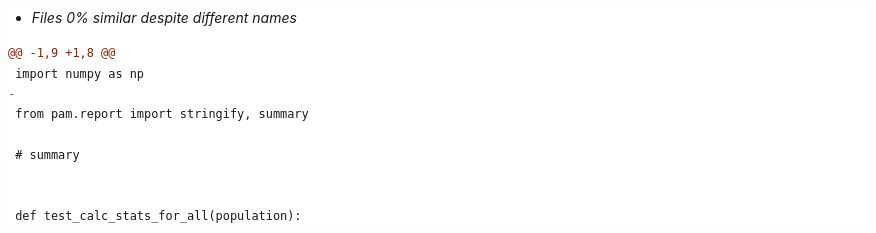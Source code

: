  * *Files 0% similar despite different names*

```diff
@@ -1,9 +1,8 @@
 import numpy as np
-
 from pam.report import stringify, summary
 
 # summary
 
 
 def test_calc_stats_for_all(population):
